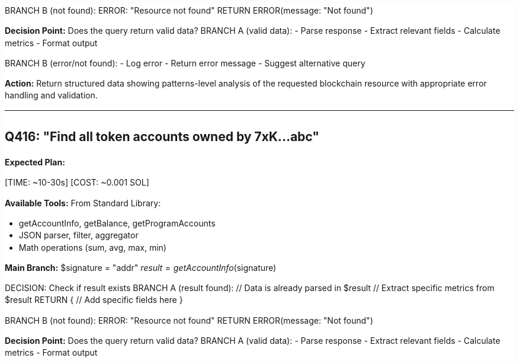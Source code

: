   BRANCH B (not found):
    ERROR: "Resource not found"
    RETURN ERROR(message: "Not found")


**Decision Point:** Does the query return valid data?
  BRANCH A (valid data):
    - Parse response
    - Extract relevant fields
    - Calculate metrics
    - Format output

  BRANCH B (error/not found):
    - Log error
    - Return error message
    - Suggest alternative query

**Action:**
Return structured data showing patterns-level analysis of the requested blockchain resource with appropriate error handling and validation.

---

## Q416: "Find all token accounts owned by 7xK...abc"

**Expected Plan:**

[TIME: ~10-30s] [COST: ~0.001 SOL]

**Available Tools:**
From Standard Library:
  - getAccountInfo, getBalance, getProgramAccounts
  - JSON parser, filter, aggregator
  - Math operations (sum, avg, max, min)

**Main Branch:**
$signature = "addr"
$result = getAccountInfo($signature)

DECISION: Check if result exists
  BRANCH A (result found):
    // Data is already parsed in $result
    // Extract specific metrics from $result
    RETURN {
  // Add specific fields here
}

  BRANCH B (not found):
    ERROR: "Resource not found"
    RETURN ERROR(message: "Not found")


**Decision Point:** Does the query return valid data?
  BRANCH A (valid data):
    - Parse response
    - Extract relevant fields
    - Calculate metrics
    - Format output
